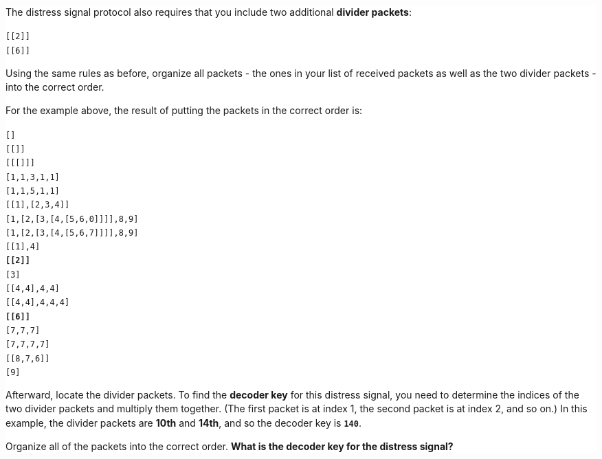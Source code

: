 <p>The distress signal protocol also requires that you include two additional <b>divider packets</b>:</p>
<pre><code>[[2]]
[[6]]
</code></pre>
<p>Using the same rules as before, organize all packets - the ones in your list of received packets as well as the two divider packets - into the correct order.</p>
<p>For the example above, the result of putting the packets in the correct order is:</p>
<pre><code>[]
[[]]
[[[]]]
[1,1,3,1,1]
[1,1,5,1,1]
[[1],[2,3,4]]
[1,[2,[3,[4,[5,6,0]]]],8,9]
[1,[2,[3,[4,[5,6,7]]]],8,9]
[[1],4]
<b>[[2]]</b>
[3]
[[4,4],4,4]
[[4,4],4,4,4]
<b>[[6]]</b>
[7,7,7]
[7,7,7,7]
[[8,7,6]]
[9]
</code></pre>
<p>Afterward, locate the divider packets. To find the <b>decoder key</b> for this distress signal, you need to determine the indices of the two divider packets and multiply them together. (The first packet is at index 1, the second packet is at index 2, and so on.) In this example, the divider packets are <b>10th</b> and <b>14th</b>, and so the decoder key is <code><b>140</b></code>.</p>
<p>Organize all of the packets into the correct order. <b>What is the decoder key for the distress signal?</b></p>

